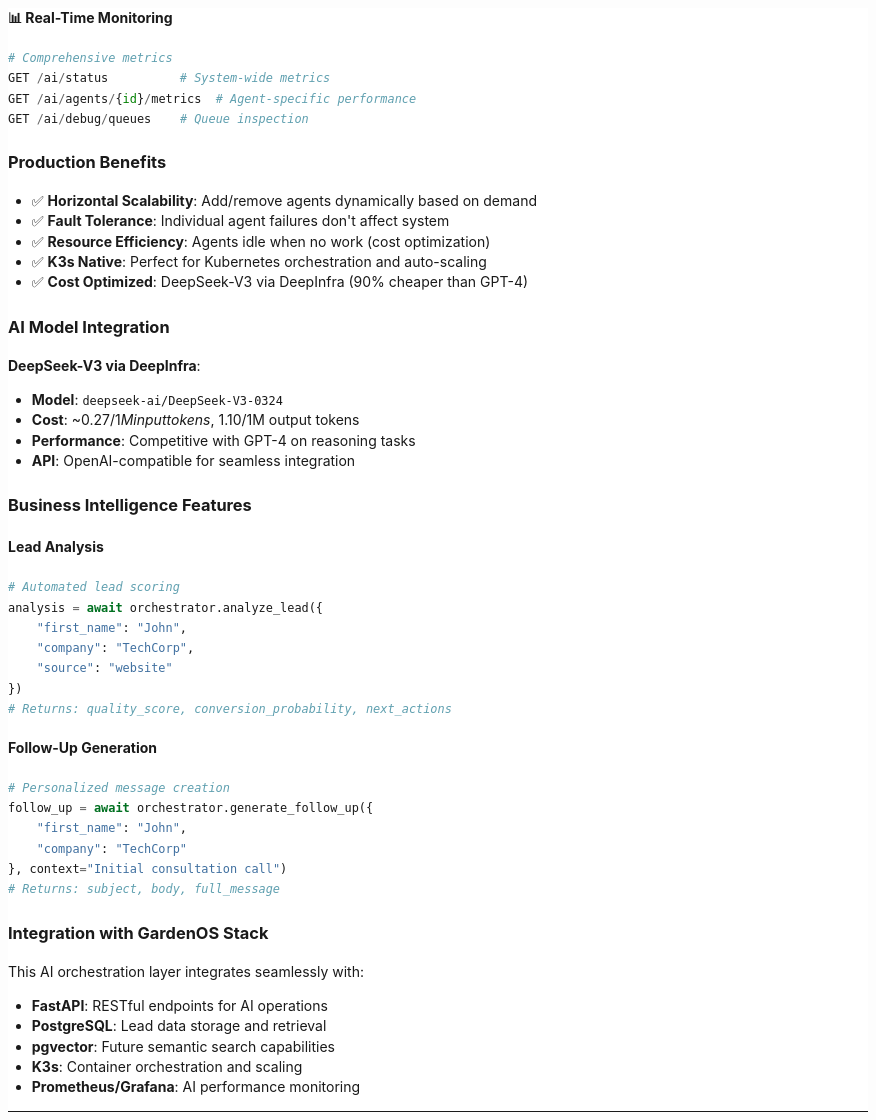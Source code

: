 #### **📊 Real-Time Monitoring**
```python
# Comprehensive metrics
GET /ai/status          # System-wide metrics
GET /ai/agents/{id}/metrics  # Agent-specific performance
GET /ai/debug/queues    # Queue inspection
```

### Production Benefits

* ✅ **Horizontal Scalability**: Add/remove agents dynamically based on demand
* ✅ **Fault Tolerance**: Individual agent failures don't affect system
* ✅ **Resource Efficiency**: Agents idle when no work (cost optimization)
* ✅ **K3s Native**: Perfect for Kubernetes orchestration and auto-scaling
* ✅ **Cost Optimized**: DeepSeek-V3 via DeepInfra (90% cheaper than GPT-4)

### AI Model Integration

**DeepSeek-V3 via DeepInfra**:
- **Model**: `deepseek-ai/DeepSeek-V3-0324`
- **Cost**: ~$0.27/1M input tokens, ~$1.10/1M output tokens
- **Performance**: Competitive with GPT-4 on reasoning tasks
- **API**: OpenAI-compatible for seamless integration

### Business Intelligence Features

#### **Lead Analysis**
```python
# Automated lead scoring
analysis = await orchestrator.analyze_lead({
    "first_name": "John",
    "company": "TechCorp",
    "source": "website"
})
# Returns: quality_score, conversion_probability, next_actions
```

#### **Follow-Up Generation**
```python
# Personalized message creation
follow_up = await orchestrator.generate_follow_up({
    "first_name": "John",
    "company": "TechCorp"
}, context="Initial consultation call")
# Returns: subject, body, full_message
```

### Integration with GardenOS Stack

This AI orchestration layer integrates seamlessly with:
- **FastAPI**: RESTful endpoints for AI operations
- **PostgreSQL**: Lead data storage and retrieval
- **pgvector**: Future semantic search capabilities
- **K3s**: Container orchestration and scaling
- **Prometheus/Grafana**: AI performance monitoring

---